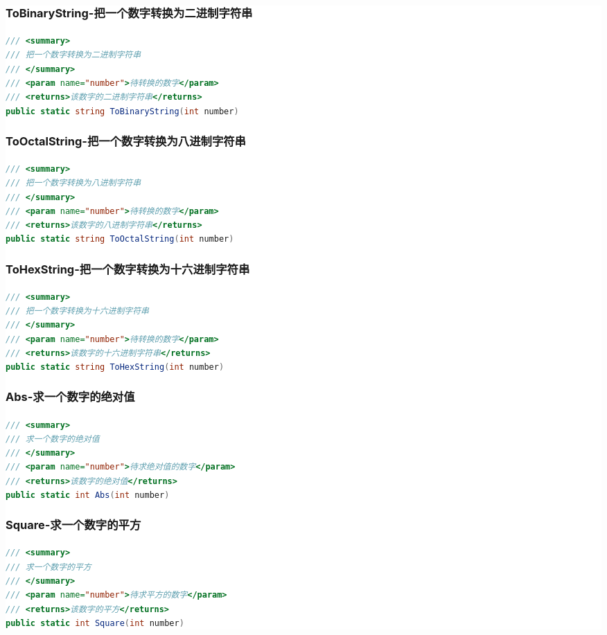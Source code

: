 ### ToBinaryString-把一个数字转换为二进制字符串

```csharp
/// <summary>
/// 把一个数字转换为二进制字符串
/// </summary>
/// <param name="number">待转换的数字</param>
/// <returns>该数字的二进制字符串</returns>
public static string ToBinaryString(int number)
```

### ToOctalString-把一个数字转换为八进制字符串

```csharp
/// <summary>
/// 把一个数字转换为八进制字符串
/// </summary>
/// <param name="number">待转换的数字</param>
/// <returns>该数字的八进制字符串</returns>
public static string ToOctalString(int number)
```

### ToHexString-把一个数字转换为十六进制字符串

```csharp
/// <summary>
/// 把一个数字转换为十六进制字符串
/// </summary>
/// <param name="number">待转换的数字</param>
/// <returns>该数字的十六进制字符串</returns>
public static string ToHexString(int number)
```

### Abs-求一个数字的绝对值

```csharp
/// <summary>
/// 求一个数字的绝对值
/// </summary>
/// <param name="number">待求绝对值的数字</param>
/// <returns>该数字的绝对值</returns>
public static int Abs(int number)
```

### Square-求一个数字的平方

```csharp
/// <summary>
/// 求一个数字的平方
/// </summary>
/// <param name="number">待求平方的数字</param>
/// <returns>该数字的平方</returns>
public static int Square(int number)
```
